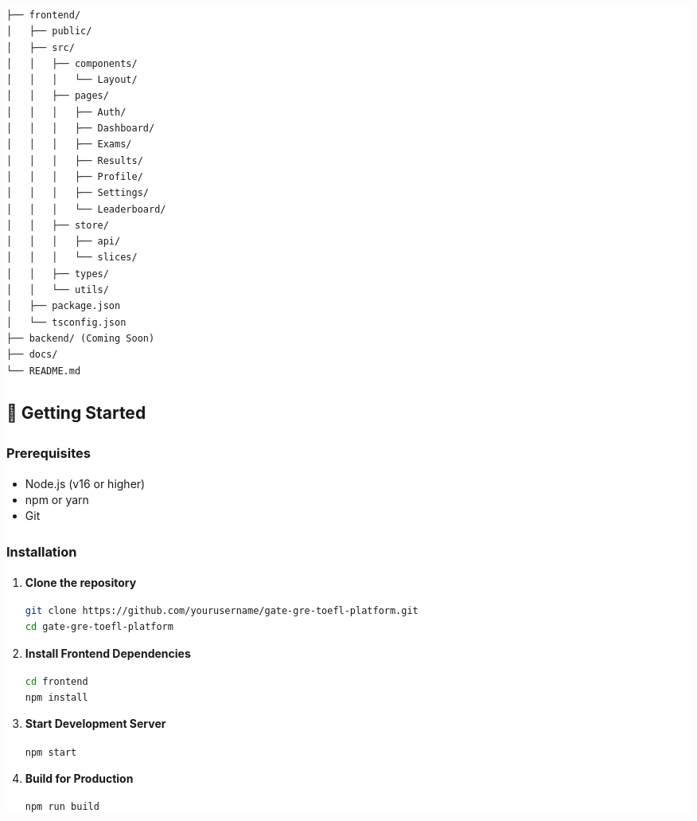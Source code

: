 ```
├── frontend/
│   ├── public/
│   ├── src/
│   │   ├── components/
│   │   │   └── Layout/
│   │   ├── pages/
│   │   │   ├── Auth/
│   │   │   ├── Dashboard/
│   │   │   ├── Exams/
│   │   │   ├── Results/
│   │   │   ├── Profile/
│   │   │   ├── Settings/
│   │   │   └── Leaderboard/
│   │   ├── store/
│   │   │   ├── api/
│   │   │   └── slices/
│   │   ├── types/
│   │   └── utils/
│   ├── package.json
│   └── tsconfig.json
├── backend/ (Coming Soon)
├── docs/
└── README.md
```

## 🚀 Getting Started

### Prerequisites
- Node.js (v16 or higher)
- npm or yarn
- Git

### Installation

1. **Clone the repository**
   ```bash
   git clone https://github.com/yourusername/gate-gre-toefl-platform.git
   cd gate-gre-toefl-platform
   ```

2. **Install Frontend Dependencies**
   ```bash
   cd frontend
   npm install
   ```

3. **Start Development Server**
   ```bash
   npm start
   ```

4. **Build for Production**
   ```bash
   npm run build
   ```
